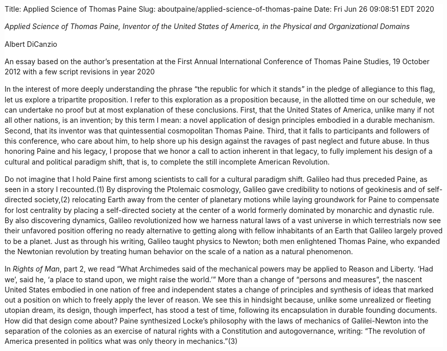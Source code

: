 Title: Applied Science of Thomas Paine
Slug: aboutpaine/applied-science-of-thomas-paine
Date: Fri Jun  26 09:08:51 EDT 2020

*Applied Science of Thomas Paine, Inventor of the United States of America, in the Physical and Organizational Domains* 

Albert DiCanzio

An essay based on the author’s presentation at the First Annual International Conference of Thomas Paine Studies, 19 October 2012 with a few script revisions 
in year 2020

In the interest of more deeply understanding the phrase “the republic for which it stands” in the pledge of allegiance to this flag, let us explore a tripartite 
proposition. I refer to this exploration as a proposition because, in the allotted time on our schedule, we can undertake no proof but at most explanation of these 
conclusions.  First, that the United States of America, unlike many if not all other nations, is an invention; by this term I mean: a novel application of design 
principles embodied in a durable mechanism. Second, that its inventor was that quintessential cosmopolitan Thomas Paine.  Third, that it falls to participants and 
followers of this conference, who care about him, to help shore up his design against the ravages of past neglect and future abuse.  In thus honoring Paine and his 
legacy, I propose that we honor a call to action inherent in that legacy, to fully implement his design of a cultural and political paradigm shift, that is, to 
complete the still incomplete American Revolution.

Do not imagine that I hold Paine first among scientists to call for a cultural paradigm shift.  Galileo had thus preceded Paine, as seen in a story I recounted.(1) 
By disproving the Ptolemaic cosmology, Galileo gave credibility to notions of geokinesis and of self-directed society,(2)  relocating Earth away from the center of 
planetary motions while laying groundwork for Paine to compensate for lost centrality by placing a self-directed society at the center of a world formerly dominated 
by monarchic and dynastic rule.  By also discovering dynamics, Galileo revolutionized how we harness natural laws of a vast universe in which terrestrials now see 
their unfavored position offering no ready alternative to getting along with fellow inhabitants of an Earth that Galileo largely proved to be a planet. Just as 
through his writing, Galileo taught physics to Newton; both men enlightened Thomas Paine, who expanded the Newtonian revolution by treating human behavior on the 
scale of a nation as a natural phenomenon. 

In *Rights of Man*, part 2, we read “What Archimedes said of the mechanical powers may be applied to Reason and Liberty. ‘Had we’, said he, ‘a place to stand upon, 
we might raise the world.’”  More than a change of “persons and measures”, the nascent United States embodied in one nation of free and independent states a change 
of principles and synthesis of ideas that marked out a position on which to freely apply the lever of reason. We see this in hindsight because, unlike some 
unrealized or fleeting utopian dream, its design, though imperfect, has stood a test of time, following its encapsulation in durable founding documents. How did 
that design come about?  Paine synthesized Locke’s philosophy with the laws of mechanics of Galilei-Newton into the separation of the colonies as an exercise of 
natural rights with a Constitution and autogovernance, writing: “The revolution of America presented in politics what was only theory in mechanics.”(3) 
